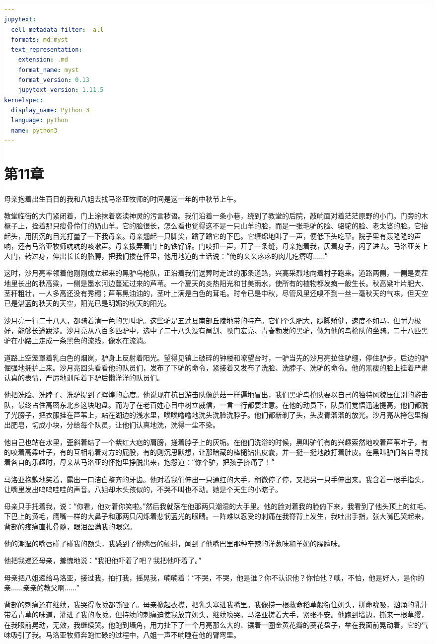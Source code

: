 ```yaml
---
jupytext:
  cell_metadata_filter: -all
  formats: md:myst
  text_representation:
    extension: .md
    format_name: myst
    format_version: 0.13
    jupytext_version: 1.11.5
kernelspec:
  display_name: Python 3
  language: python
  name: python3
---
```

# 第11章 

母亲抱着出生百日的我和八姐去找马洛亚牧师的时间是这一年的中秋节上午。 

教堂临街的大门紧闭着，门上涂抹着亵渎神灵的污言秽语。我们沿着一条小巷，绕到了教堂的后院，敲响面对着茫茫原野的小门。门旁的木橛子上，拴着那只瘦骨伶仃的奶山羊。它的脸很长，怎么看也觉得这不是一只山羊的脸，而是一张毛驴的脸、骆驼的脸、老太婆的脸。它抬起头，用阴沉的目光打量了一下我母亲。母亲翘起一只脚尖，蹭了蹭它的下巴。它缠绵地叫了一声，便低下头吃草。院子里有轰隆隆的声响，还有马洛亚牧师吭吭的咳嗽声。母亲拨弄着门上的铁钌铞。门吱扭一声，开了一条缝，母亲抱着我，仄着身子，闪了进去。马洛亚关上大门，转过身，伸出长长的胳膊，把我们搂在怀里，他用地道的土话说：“俺的亲亲疼疼的肉儿疙瘩呀……” 

这时，沙月亮率领着他刚刚成立起来的黑驴鸟枪队，正沿着我们送葬时走过的那条道路，兴高采烈地向着村子跑来。道路两侧，一侧是麦茬地里长出的秋高粱，一侧是墨水河边蔓延过来的芦苇。一个夏天的炎热阳光和甘美雨水，使所有的植物都发疯一般生长。秋高粱叶片肥大、茎秆粗壮，一人多高还没有秀穗；芦苇黑油油的，茎叶上满是白色的茸毛。时令已是中秋，尽管风里还嗅不到一丝一毫秋天的气味，但天空已是湛蓝的秋天的天空，阳光已是明媚的秋天的阳光。 

沙月亮一行二十八人，都骑着清一色的黑叫驴。这些驴是五莲县南部丘陵地带的特产。它们个头肥大，腿脚矫健，速度不如马，但耐力极好，能够长途跋涉。沙月亮从八百多匹驴中，选中了二十八头没有阉割、嗓门宏亮、青春勃发的黑驴，做为他的鸟枪队的坐骑。二十八匹黑驴在小路上走成一条黑色的流线，像水在流淌。 

道路上空笼罩着乳白色的烟岚，驴身上反射着阳光。望得见镇上破碎的钟楼和嘹望台时，一驴当先的沙月亮拉住驴缰，停住驴步，后边的驴倔强地拥护上来。沙月亮回头看看他的队员们，发布了下驴的命令，紧接着又发布了洗脸、洗脖子、洗驴的命令。他的黑瘦的脸上挂着严肃认真的表情，严厉地训斥着下驴后懒洋洋的队员们。 

他把洗脸、洗脖子、洗驴提到了辉煌的高度。他说现在抗日游击队像蘑菇一样遍地冒出，我们黑驴鸟枪队要以自己的独特风貌压住别的游击队，最终占住高密东北乡这块地盘。而为了在老百姓心目中树立威信，一言一行都要注意。在他的动员下，队员们觉悟迅速提高，他们都脱了光膀子，把衣服挂在芦苇上，站在湖边的浅水里，噗噗噜噜地洗头洗脸洗脖子。他们都新剃了头，头皮青溜溜的放光。沙月亮从挎包里掏出肥皂，切成小块，分给每个队员，让他们认真地洗，洗得一尘不染。 

他自己也站在水里，歪斜着结了一个紫红大疤的肩膀，搓着脖子上的灰垢。在他们洗浴的时候，黑叫驴们有的兴趣索然地咬着芦苇叶子，有的咬着高粱叶子，有的互相啃着对方的屁股，有的则沉思默想，让那暗藏的棒槌钻出皮囊，并一挺一挺地敲打着肚皮。在黑叫驴们各自寻找着各自的乐趣时，母亲从马洛亚的怀抱里挣脱出来，抱怨道：“你个驴，把孩子挤痛了！” 

马洛亚抱歉地笑着，露出一口洁白整齐的牙齿。他对着我们伸出一只通红的大手，稍微停了停，又把另一只手伸出来。我含着一根手指头，让嘴里发出呜呜哇哇的声音。八姐却木头孩似的，不哭不叫也不动。她是个天生的小瞎子。 

母亲只手托着我，说：“你看，他对着你笑啦。”然后我就落在他那两只潮湿的大手里。他的脸对着我的脸俯下来，我看到了他头顶上的红毛、下巴上的黄毛，鹰嘴一样的大鼻子和那两只闪烁着悲悯蓝光的眼睛。一阵难以忍受的刺痛在我脊背上发生，我吐出手指，张大嘴巴哭起来，背部的疼痛直扎骨髓，眼泪盈满我的眼窝。 

他的潮湿的嘴唇碰了碰我的额头，我感到了他嘴唇的颤抖，闻到了他嘴巴里那种辛辣的洋葱味和羊奶的腥膻味。 

他把我递还母亲，羞愧地说：“我把他吓着了吧？我把他吓着了。” 

母亲把八姐递给马洛亚，接过我，拍打我，摇晃我，喃喃着：“不哭，不哭，他是谁？你不认识他？你怕他？噢，不怕，他是好人，是你的亲……亲亲的教父啊……” 

背部的刺痛还在继续，我哭得喉咙都嘶哑了。母亲掀起衣襟，把乳头塞进我嘴里。我像捞一根救命稻草般衔住奶头，拼命吮吸，汹涌的乳汁带着青草的味道，灌进了我的喉咙。但持续的刺痛迫使我放弃奶头，继续嚎哭。马洛亚搓着大手，紧张不安。他跑到墙边，撕来一根草缨，在我眼前晃动，无效，我继续哭。他跑到墙角，用力扯下了一个月亮那么大的、镶着一圈金黄花瓣的葵花盘子，举在我面前晃动着，它的气味吸引了我。马洛亚牧师奔跑忙碌的过程中，八姐一声不响睡在他的臂弯里。 
